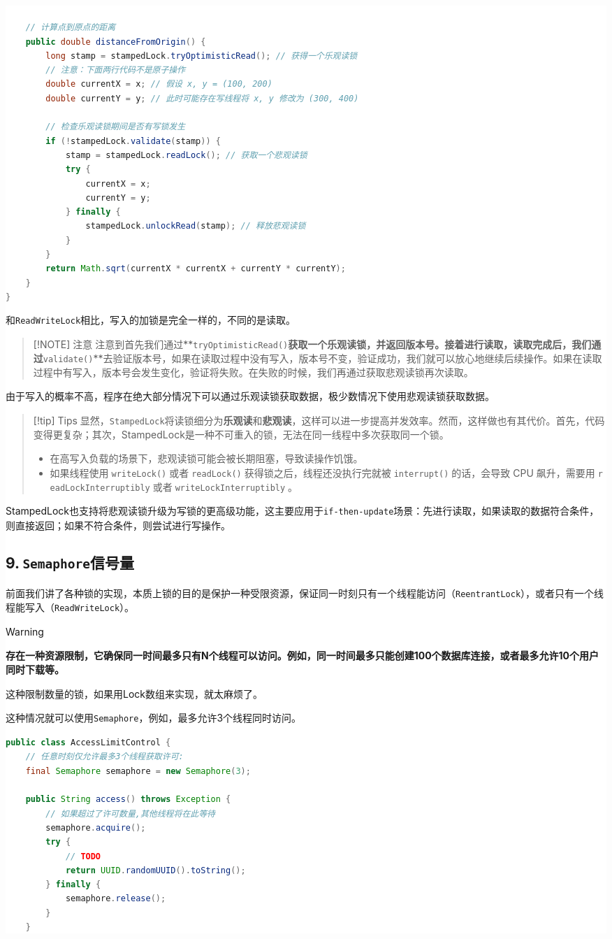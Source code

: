 ```java

    // 计算点到原点的距离
    public double distanceFromOrigin() {
        long stamp = stampedLock.tryOptimisticRead(); // 获得一个乐观读锁
        // 注意：下面两行代码不是原子操作
        double currentX = x; // 假设 x, y = (100, 200)
        double currentY = y; // 此时可能存在写线程将 x, y 修改为 (300, 400)

        // 检查乐观读锁期间是否有写锁发生
        if (!stampedLock.validate(stamp)) {
            stamp = stampedLock.readLock(); // 获取一个悲观读锁
            try {
                currentX = x;
                currentY = y;
            } finally {
                stampedLock.unlockRead(stamp); // 释放悲观读锁
            }
        }
        return Math.sqrt(currentX * currentX + currentY * currentY);
    }
}
```

和`ReadWriteLock`相比，写入的加锁是完全一样的，不同的是读取。

> [!NOTE] 注意
> 注意到首先我们通过**`tryOptimisticRead()`**获取一个乐观读锁，并返回版本号。接着进行读取，读取完成后，我们通过**`validate()`**去验证版本号，如果在读取过程中没有写入，版本号不变，验证成功，我们就可以放心地继续后续操作。如果在读取过程中有写入，版本号会发生变化，验证将失败。在失败的时候，我们再通过获取悲观读锁再次读取。

由于写入的概率不高，程序在绝大部分情况下可以通过乐观读锁获取数据，极少数情况下使用悲观读锁获取数据。

> [!tip] Tips
> 显然，`StampedLock`将读锁细分为**乐观读**和**悲观读**，这样可以进一步提高并发效率。然而，这样做也有其代价。首先，代码变得更复杂；其次，StampedLock是一种不可重入的锁，无法在同一线程中多次获取同一个锁。
> - 在高写入负载的场景下，悲观读锁可能会被长期阻塞，导致读操作饥饿。
> - 如果线程使用 `writeLock()` 或者 `readLock()` 获得锁之后，线程还没执行完就被 `interrupt()` 的话，会导致 CPU 飙升，需要用 `readLockInterruptibly` 或者 `writeLockInterruptibly` 。

StampedLock也支持将悲观读锁升级为写锁的更高级功能，这主要应用于`if-then-update`场景：先进行读取，如果读取的数据符合条件，则直接返回；如果不符合条件，则尝试进行写操作。



## 9. `Semaphore`信号量
前面我们讲了各种锁的实现，本质上锁的目的是保护一种受限资源，保证同一时刻只有一个线程能访问（`ReentrantLock`），或者只有一个线程能写入（`ReadWriteLock`）。

> [!WARNING]
> **存在一种资源限制，它确保同一时间最多只有N个线程可以访问。例如，同一时间最多只能创建100个数据库连接，或者最多允许10个用户同时下载等。**

这种限制数量的锁，如果用Lock数组来实现，就太麻烦了。

这种情况就可以使用`Semaphore`，例如，最多允许3个线程同时访问。

```java
public class AccessLimitControl {
    // 任意时刻仅允许最多3个线程获取许可:
    final Semaphore semaphore = new Semaphore(3);

    public String access() throws Exception {
        // 如果超过了许可数量,其他线程将在此等待
        semaphore.acquire();
        try {
            // TODO
            return UUID.randomUUID().toString();
        } finally {
            semaphore.release();
        }
    }
```